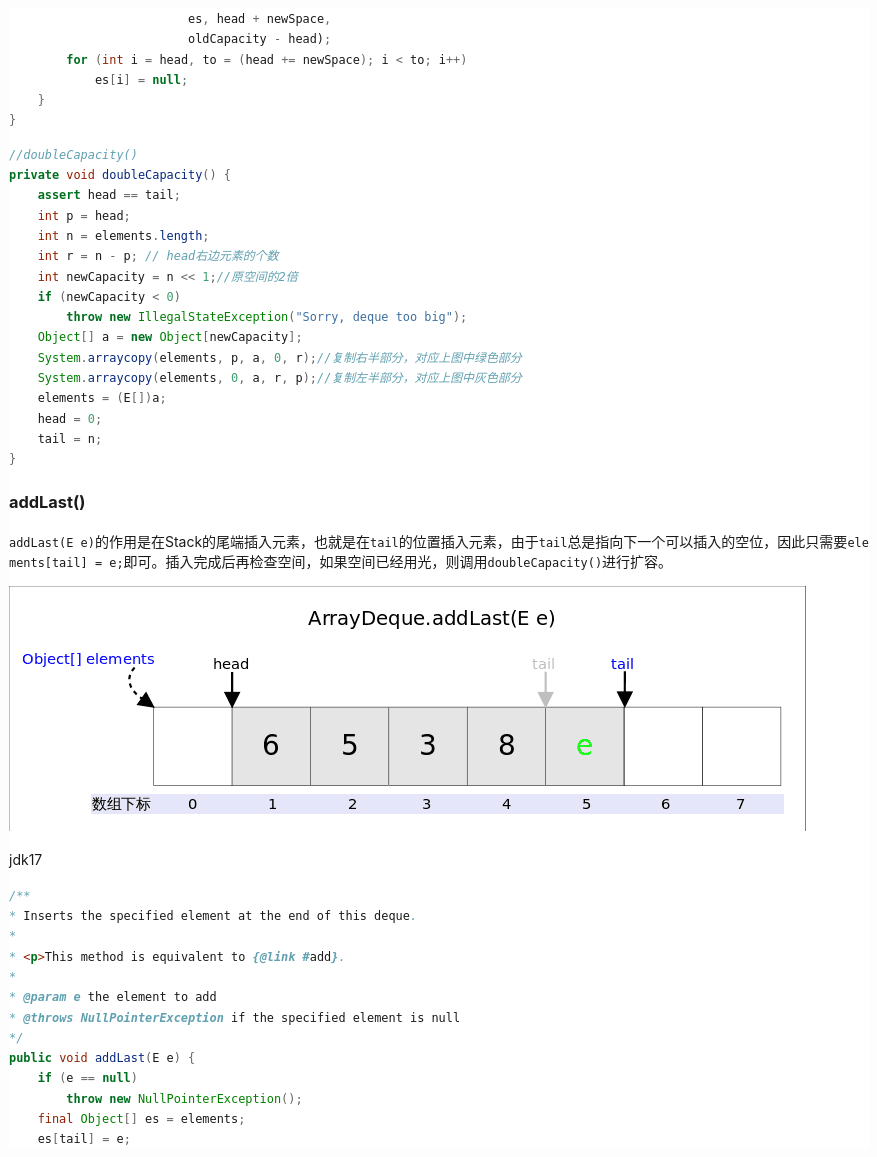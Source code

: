 ```java
                         es, head + newSpace,
                         oldCapacity - head);
        for (int i = head, to = (head += newSpace); i < to; i++)
            es[i] = null;
    }
}
```



```Java
//doubleCapacity()
private void doubleCapacity() {
    assert head == tail;
    int p = head;
    int n = elements.length;
    int r = n - p; // head右边元素的个数
    int newCapacity = n << 1;//原空间的2倍
    if (newCapacity < 0)
        throw new IllegalStateException("Sorry, deque too big");
    Object[] a = new Object[newCapacity];
    System.arraycopy(elements, p, a, 0, r);//复制右半部分，对应上图中绿色部分
    System.arraycopy(elements, 0, a, r, p);//复制左半部分，对应上图中灰色部分
    elements = (E[])a;
    head = 0;
    tail = n;
}
```



###  addLast()

`addLast(E e)`的作用是在Stack的尾端插入元素，也就是在`tail`的位置插入元素，由于`tail`总是指向下一个可以插入的空位，因此只需要`elements[tail] = e;`即可。插入完成后再检查空间，如果空间已经用光，则调用`doubleCapacity()`进行扩容。

![ArrayDeque_addLast.png](img_Collection%20-%20Stack%20&%20Queue%20%E6%BA%90%E7%A0%81%E8%A7%A3%E6%9E%90/ArrayDeque_addLast.png)

jdk17

```java
/**
* Inserts the specified element at the end of this deque.
*
* <p>This method is equivalent to {@link #add}.
*
* @param e the element to add
* @throws NullPointerException if the specified element is null
*/
public void addLast(E e) {
    if (e == null)
        throw new NullPointerException();
    final Object[] es = elements;
    es[tail] = e;
```